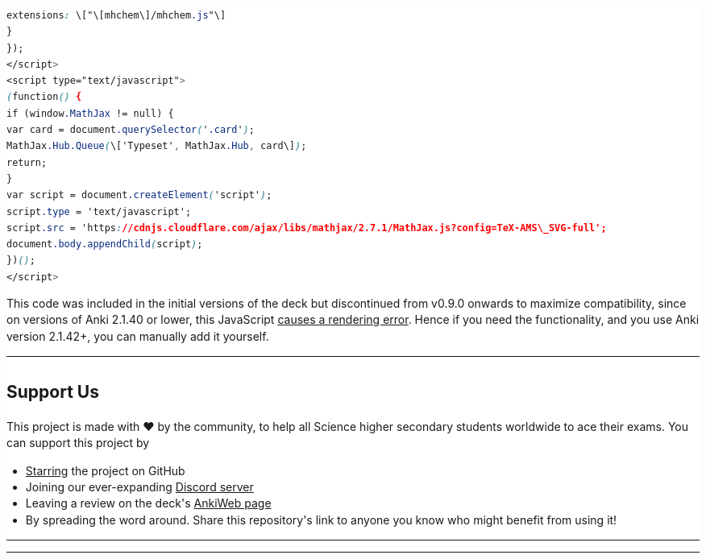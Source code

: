 ```css
extensions: \["\[mhchem\]/mhchem.js"\]
}
});
</script>
<script type="text/javascript">
(function() {
if (window.MathJax != null) {
var card = document.querySelector('.card');
MathJax.Hub.Queue(\['Typeset', MathJax.Hub, card\]);
return;
}
var script = document.createElement('script');
script.type = 'text/javascript';
script.src = 'https://cdnjs.cloudflare.com/ajax/libs/mathjax/2.7.1/MathJax.js?config=TeX-AMS\_SVG-full';
document.body.appendChild(script);
})();
</script>
```

This code was included in the initial versions of the deck but discontinued from v0.9.0 onwards to maximize compatibility, since on versions of Anki 2.1.40 or lower, this JavaScript [causes a rendering error](https://i.imgur.com/KfQRJZZ.png). Hence if you need the functionality, and you use Anki version 2.1.42+, you can manually add it yourself.

---

## Support Us
This project is made with ❤️ by the community, to help all Science higher secondary students worldwide to ace their exams. You can support this project by 
- [Starring](https://docs.github.com/en/get-started/exploring-projects-on-github/saving-repositories-with-stars) the project on GitHub
- Joining our ever-expanding [Discord server](https://discord.gg/kbSXsRTUC2)
- Leaving a review on the deck's [AnkiWeb page](https://ankiweb.net/shared/info/1981482084)
- By spreading the word around. Share this repository's link to anyone you know who might benefit from using it!

---
---
